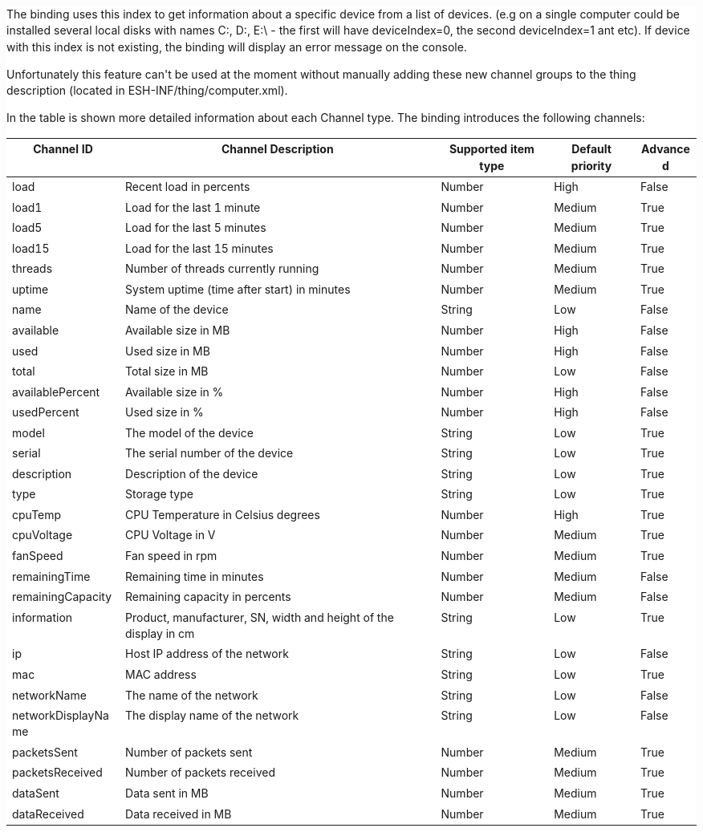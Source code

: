  The binding uses this index to get information about a specific device from a list of devices.
 (e.g on a single computer could be installed several local disks with names C:\, D:\, E:\ - the first will have deviceIndex=0, the second deviceIndex=1 ant etc). If device with this index is not existing, the binding will display an error message on the console.
 
Unfortunately this feature can't be used at the moment without manually adding these new channel groups to the thing description (located in ESH-INF/thing/computer.xml). 

In the table is shown more detailed information about each Channel type.
The binding introduces the following channels:

| Channel ID | Channel Description | Supported item type | Default priority | Advanced |
| ------------- | ------------- |------------|----------|----------|
| load  | Recent load in percents  | Number | High | False |
| load1 | Load for the last 1 minute | Number | Medium | True |
| load5 | Load for the last 5 minutes | Number | Medium | True |
| load15 | Load for the last 15 minutes | Number | Medium | True |
| threads | Number of threads currently running | Number | Medium | True |
| uptime | System uptime (time after start) in minutes | Number | Medium | True |
| name | Name of the device  | String | Low | False |
| available  | Available size in MB  | Number | High | False |
| used  | Used size in MB  | Number | High | False |
| total  | Total size in MB  | Number | Low | False |
| availablePercent  | Available size in %  | Number | High | False |
| usedPercent  | Used size in %  | Number | High | False |
| model  | The model of the device  | String | Low | True |
| serial  | The serial number of the device  | String | Low | True |
| description  | Description of the device  | String | Low | True |
| type  | Storage type  | String | Low | True |
| cpuTemp  | CPU Temperature in Celsius degrees  | Number | High | True |
| cpuVoltage  | CPU Voltage in V  | Number | Medium | True |
| fanSpeed  | Fan speed in rpm  | Number | Medium | True |
| remainingTime  | Remaining time in minutes | Number | Medium | False |
| remainingCapacity  | Remaining capacity in percents  | Number | Medium | False |
| information  | Product, manufacturer, SN, width and height of the display in cm  | String | Low | True |
| ip  | Host IP address of the network  | String | Low | False |
| mac  | MAC address | String | Low | True |
| networkName  | The name of the network  | String | Low | False |
| networkDisplayName  | The display name of the network  | String | Low | False |
| packetsSent  | Number of packets sent | Number | Medium | True |
| packetsReceived  | Number of packets received | Number | Medium | True |
| dataSent  | Data sent in MB | Number | Medium | True |
| dataReceived  | Data received in MB | Number | Medium | True |
